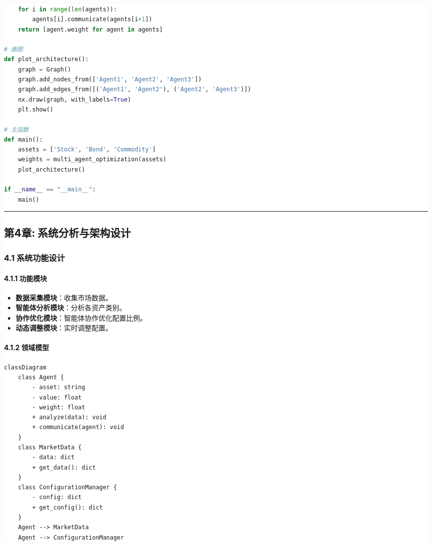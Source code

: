 ```python
    for i in range(len(agents)):
        agents[i].communicate(agents[i+1])
    return [agent.weight for agent in agents]

# 画图
def plot_architecture():
    graph = Graph()
    graph.add_nodes_from(['Agent1', 'Agent2', 'Agent3'])
    graph.add_edges_from([('Agent1', 'Agent2'), ('Agent2', 'Agent3')])
    nx.draw(graph, with_labels=True)
    plt.show()

# 主函数
def main():
    assets = ['Stock', 'Bond', 'Commodity']
    weights = multi_agent_optimization(assets)
    plot_architecture()

if __name__ == "__main__":
    main()
```

---

## 第4章: 系统分析与架构设计

### 4.1 系统功能设计

#### 4.1.1 功能模块
- **数据采集模块**：收集市场数据。
- **智能体分析模块**：分析各资产类别。
- **协作优化模块**：智能体协作优化配置比例。
- **动态调整模块**：实时调整配置。

#### 4.1.2 领域模型
```mermaid
classDiagram
    class Agent {
        - asset: string
        - value: float
        - weight: float
        + analyze(data): void
        + communicate(agent): void
    }
    class MarketData {
        - data: dict
        + get_data(): dict
    }
    class ConfigurationManager {
        - config: dict
        + get_config(): dict
    }
    Agent --> MarketData
    Agent --> ConfigurationManager
```
